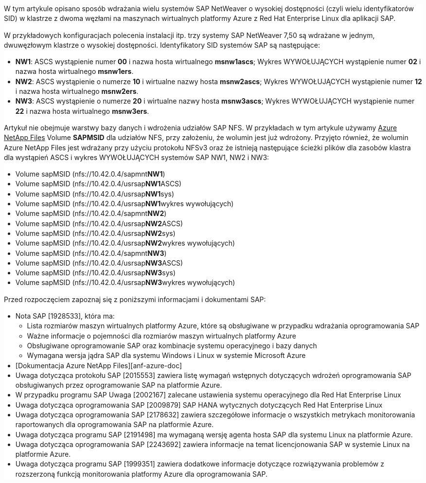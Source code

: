 [sap-swcenter]:https://support.sap.com/en/my-support/software-downloads.html

[template-multisid-xscs]:https://portal.azure.com/#create/Microsoft.Template/uri/https%3A%2F%2Fraw.githubusercontent.com%2FAzure%2Fazure-quickstart-templates%2Fmaster%2Fsap-3-tier-marketplace-image-multi-sid-xscs-md%2Fazuredeploy.json

[sap-hana-ha]:sap-hana-high-availability-rhel.md
[glusterfs-ha]:high-availability-guide-rhel-glusterfs.md

W tym artykule opisano sposób wdrażania wielu systemów SAP NetWeaver o wysokiej dostępności (czyli wielu identyfikatorów SID) w klastrze z dwoma węzłami na maszynach wirtualnych platformy Azure z Red Hat Enterprise Linux dla aplikacji SAP.  

W przykładowych konfiguracjach polecenia instalacji itp. trzy systemy SAP NetWeaver 7,50 są wdrażane w jednym, dwuwęzłowym klastrze o wysokiej dostępności. Identyfikatory SID systemów SAP są następujące:
* **NW1**: ASCS wystąpienie numer **00** i nazwa hosta wirtualnego **msnw1ascs**; Wykres WYWOŁUJĄCYCH wystąpienie numer **02** i nazwa hosta wirtualnego **msnw1ers**.  
* **NW2**: ASCS wystąpienie o numerze **10** i wirtualne nazwy hosta **msnw2ascs**; Wykres WYWOŁUJĄCYCH wystąpienie numer **12** i nazwa hosta wirtualnego **msnw2ers**.  
* **NW3**: ASCS wystąpienie o numerze **20** i wirtualne nazwy hosta **msnw3ascs**; Wykres WYWOŁUJĄCYCH wystąpienie numer **22** i nazwa hosta wirtualnego **msnw3ers**.  

Artykuł nie obejmuje warstwy bazy danych i wdrożenia udziałów SAP NFS. W przykładach w tym artykule używamy [Azure NetApp Files](../../../azure-netapp-files/azure-netapp-files-create-volumes.md)  Volume **SAPMSID** dla udziałów NFS, przy założeniu, że wolumin jest już wdrożony. Przyjęto również, że wolumin Azure NetApp Files jest wdrażany przy użyciu protokołu NFSv3 oraz że istnieją następujące ścieżki plików dla zasobów klastra dla wystąpień ASCS i wykres WYWOŁUJĄCYCH systemów SAP NW1, NW2 i NW3:  

* Volume sapMSID (nfs://10.42.0.4/sapmnt<b>NW1</b>)
* Volume sapMSID (nfs://10.42.0.4/usrsap<b>NW1</b>ASCS)
* Volume sapMSID (nfs://10.42.0.4/usrsap<b>NW1</b>sys)
* Volume sapMSID (nfs://10.42.0.4/usrsap<b>NW1</b>wykres wywołujących)
* Volume sapMSID (nfs://10.42.0.4/sapmnt<b>NW2</b>)
* Volume sapMSID (nfs://10.42.0.4/usrsap<b>NW2</b>ASCS)
* Volume sapMSID (nfs://10.42.0.4/usrsap<b>NW2</b>sys)
* Volume sapMSID (nfs://10.42.0.4/usrsap<b>NW2</b>wykres wywołujących)
* Volume sapMSID (nfs://10.42.0.4/sapmnt<b>NW3</b>)
* Volume sapMSID (nfs://10.42.0.4/usrsap<b>NW3</b>ASCS)
* Volume sapMSID (nfs://10.42.0.4/usrsap<b>NW3</b>sys)
* Volume sapMSID (nfs://10.42.0.4/usrsap<b>NW3</b>wykres wywołujących)

Przed rozpoczęciem zapoznaj się z poniższymi informacjami i dokumentami SAP:

* Nota SAP [1928533], która ma:
  * Lista rozmiarów maszyn wirtualnych platformy Azure, które są obsługiwane w przypadku wdrażania oprogramowania SAP
  * Ważne informacje o pojemności dla rozmiarów maszyn wirtualnych platformy Azure
  * Obsługiwane oprogramowanie SAP oraz kombinacje systemu operacyjnego i bazy danych
  * Wymagana wersja jądra SAP dla systemu Windows i Linux w systemie Microsoft Azure
* [Dokumentacja Azure NetApp Files][anf-azure-doc]
* Uwaga dotycząca protokołu SAP [2015553] zawiera listę wymagań wstępnych dotyczących wdrożeń oprogramowania SAP obsługiwanych przez oprogramowanie SAP na platformie Azure.
* W przypadku programu SAP Uwaga [2002167] zalecane ustawienia systemu operacyjnego dla Red Hat Enterprise Linux
* Uwaga dotycząca oprogramowania SAP [2009879] SAP HANA wytycznych dotyczących Red Hat Enterprise Linux
* Uwaga dotycząca oprogramowania SAP [2178632] zawiera szczegółowe informacje o wszystkich metrykach monitorowania raportowanych dla oprogramowania SAP na platformie Azure.
* Uwaga dotycząca programu SAP [2191498] ma wymaganą wersję agenta hosta SAP dla systemu Linux na platformie Azure.
* Uwaga dotycząca oprogramowania SAP [2243692] zawiera informacje na temat licencjonowania SAP w systemie Linux na platformie Azure.
* Uwaga dotycząca programu SAP [1999351] zawiera dodatkowe informacje dotyczące rozwiązywania problemów z rozszerzoną funkcją monitorowania platformy Azure dla oprogramowania SAP.